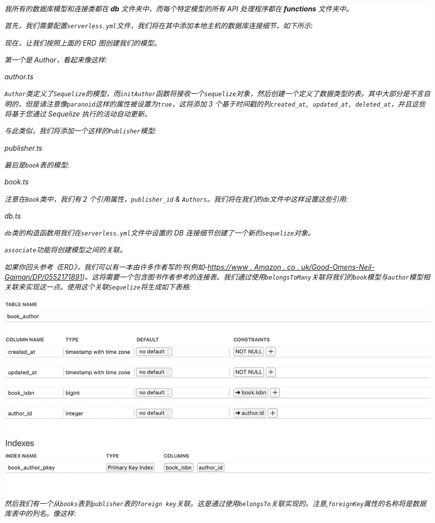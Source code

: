 *我所有的数据库模型和连接类都在 **db** 文件夹中，而每个特定模型的所有 API 处理程序都在 **functions** 文件夹中。*

*首先，我们需要配置`serverless.yml`文件，我们将在其中添加本地主机的数据库连接细节，如下所示:*

*现在，让我们按照上面的 ERD 图创建我们的模型。*

*第一个是 Author，看起来像这样:*

*author.ts*

*`Author`类定义了`Sequelize`的模型，而`initAuthor`函数将接收一个`sequelize`对象，然后创建一个定义了数据类型的表。其中大部分是不言自明的，但是请注意像`paranoid`这样的属性被设置为`true`，这将添加 3 个基于时间戳的列`created_at, updated_at, deleted_at`，并且这些将基于您通过 Sequelize 执行的活动自动更新。*

*与此类似，我们将添加一个这样的`Publisher`模型:*

*publisher.ts*

*最后是`book`表的模型:*

*book.ts*

*注意在`Book`类中，我们有 2 个引用属性，`publisher_id` & `Authors`。我们将在我们的`db`文件中这样设置这些引用:*

*db.ts*

*`db`类的构造函数用我们在`serverless.yml`文件中设置的 DB 连接细节创建了一个新的`sequelize`对象。*

*`associate`功能将创建模型之间的关联。*

*如果你回头参考《ERD》，我们可以有一本由许多作者写的书(例如-[https://www . Amazon . co . uk/Good-Omens-Neil-Gaiman/DP/0552171891](https://www.amazon.co.uk/Good-Omens-Neil-Gaiman/dp/0552171891))。这将需要一个包含图书作者参考的连接表。我们通过使用`belongsToMany`关联将我们的`book`模型与`author`模型相关联来实现这一点。使用这个关联`Sequelize`将生成如下表格:*

*![](img/e4aafa1852f434171890847cebe634c0.png)*

*然后我们有一个从`books`表到`publisher`表的`foreign key`关联。这是通过使用`belongsTo`关联实现的。注意,`foreignKey`属性的名称将是数据库表中的列名。像这样:*
